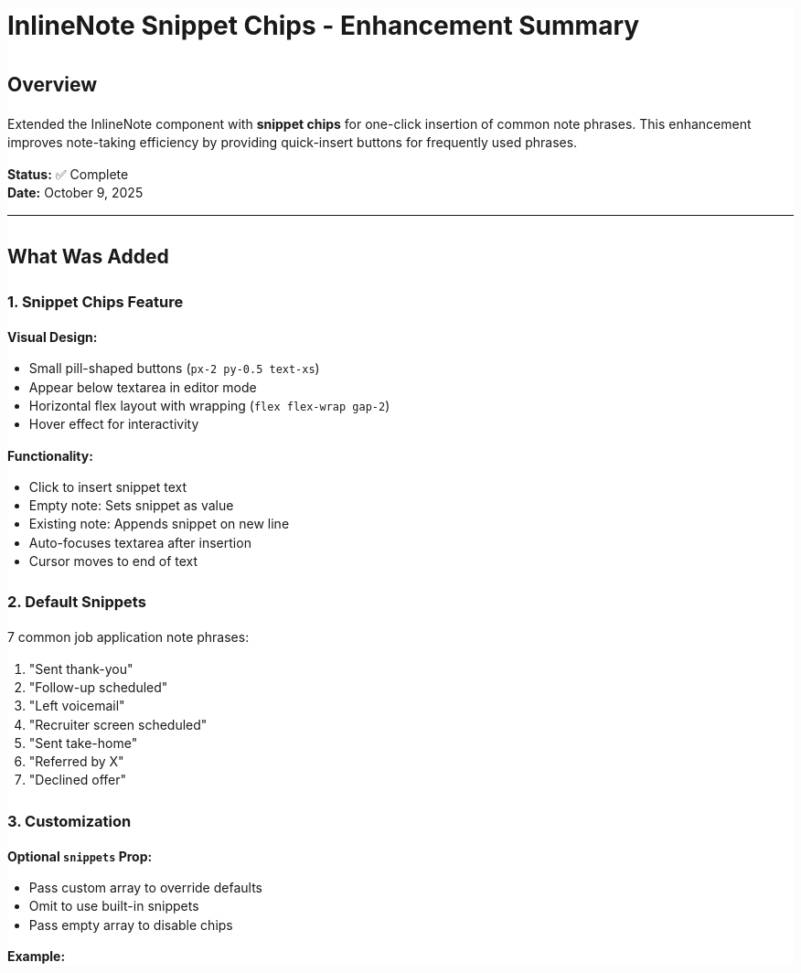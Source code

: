# InlineNote Snippet Chips - Enhancement Summary

## Overview

Extended the InlineNote component with **snippet chips** for one-click insertion of common note phrases. This enhancement improves note-taking efficiency by providing quick-insert buttons for frequently used phrases.

**Status:** ✅ Complete  
**Date:** October 9, 2025

---

## What Was Added

### 1. Snippet Chips Feature

**Visual Design:**

- Small pill-shaped buttons (`px-2 py-0.5 text-xs`)
- Appear below textarea in editor mode
- Horizontal flex layout with wrapping (`flex flex-wrap gap-2`)
- Hover effect for interactivity

**Functionality:**

- Click to insert snippet text
- Empty note: Sets snippet as value
- Existing note: Appends snippet on new line
- Auto-focuses textarea after insertion
- Cursor moves to end of text

### 2. Default Snippets

7 common job application note phrases:

1. "Sent thank-you"
2. "Follow-up scheduled"
3. "Left voicemail"
4. "Recruiter screen scheduled"
5. "Sent take-home"
6. "Referred by X"
7. "Declined offer"

### 3. Customization

**Optional `snippets` Prop:**

- Pass custom array to override defaults
- Omit to use built-in snippets
- Pass empty array to disable chips

**Example:**
